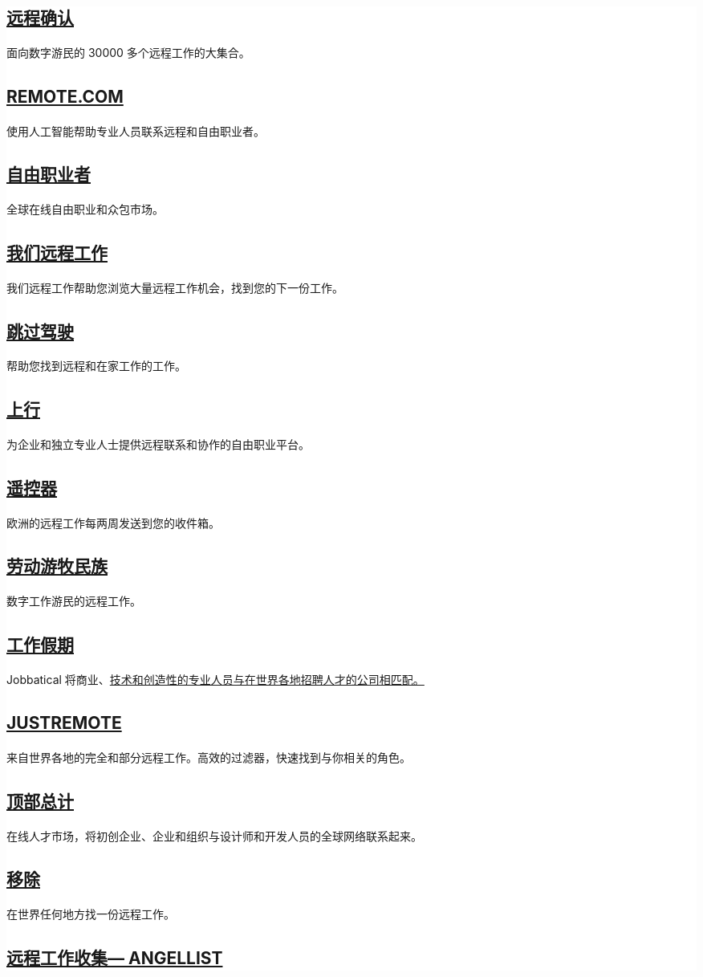 ## [远程确认](https://remoteok.io/)

面向数字游民的 30000 多个远程工作的大集合。

## [REMOTE.COM](https://remote.com/)

使用人工智能帮助专业人员联系远程和自由职业者。

## [自由职业者](https://www.freelancer.com/)

全球在线自由职业和众包市场。

## [我们远程工作](https://weworkremotely.com/)

我们远程工作帮助您浏览大量远程工作机会，找到您的下一份工作。

## [跳过驾驶](https://www.skipthedrive.com/)

帮助您找到远程和在家工作的工作。

## [上行](https://www.upwork.com/)

为企业和独立专业人士提供远程联系和协作的自由职业平台。

## [遥控器](http://www.remoteur.com/)

欧洲的远程工作每两周发送到您的收件箱。

## [劳动游牧民族](https://www.workingnomads.co/jobs)

数字工作游民的远程工作。

## [工作假期](https://jobbatical.com/)

Jobbatical 将商业、[技术和创造性的专业人员与在世界各地招聘人才的公司相匹配。](https://hackernoon.com/tagged/technology)

## [JUSTREMOTE](https://justremote.co/)

来自世界各地的完全和部分远程工作。高效的过滤器，快速找到与你相关的角色。

## [顶部总计](https://www.toptal.com/)

在线人才市场，将初创企业、企业和组织与设计师和开发人员的全球网络联系起来。

## [移除](https://remotive.io/find-a-remote-job)

在世界任何地方找一份远程工作。

## [远程工作收集— ANGELLIST](https://angel.co/job-collections/remote)
